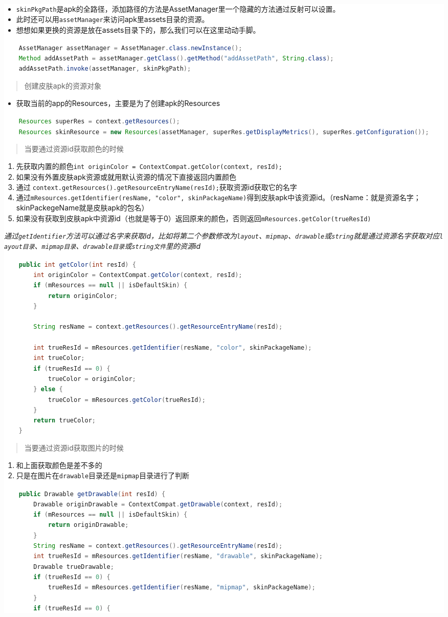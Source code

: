 - `skinPkgPath`是apk的全路径，添加路径的方法是AssetManager里一个隐藏的方法通过反射可以设置。
- 此时还可以用`assetManager`来访问apk里assets目录的资源。
- 想想如果更换的资源是放在assets目录下的，那么我们可以在这里动动手脚。
``` java
    AssetManager assetManager = AssetManager.class.newInstance();
    Method addAssetPath = assetManager.getClass().getMethod("addAssetPath", String.class);
    addAssetPath.invoke(assetManager, skinPkgPath);
```


> 创建皮肤apk的资源对象

- 获取当前的app的Resources，主要是为了创建apk的Resources
``` java
    Resources superRes = context.getResources();
    Resources skinResource = new Resources(assetManager, superRes.getDisplayMetrics(), superRes.getConfiguration());
```

> 当要通过资源id获取颜色的时候

1. 先获取内置的颜色`int originColor = ContextCompat.getColor(context, resId);`
2. 如果没有外置皮肤apk资源或就用默认资源的情况下直接返回内置颜色
3. 通过 `context.getResources().getResourceEntryName(resId);`获取资源id获取它的名字
4. 通过`mResources.getIdentifier(resName, "color", skinPackageName)`得到皮肤apk中该资源id。（resName：就是资源名字；skinPackegeName就是皮肤apk的包名）
5. 如果没有获取到皮肤apk中资源id（也就是等于0）返回原来的颜色，否则返回`mResources.getColor(trueResId)`

*通过`getIdentifier`方法可以通过名字来获取id，比如将第二个参数修改为`layout`、`mipmap`、`drawable`或`string`就是通过资源名字获取对应`layout目录`、`mipmap目录`、`drawable目录`或`string文件`里的资源id*

``` java
    public int getColor(int resId) {
        int originColor = ContextCompat.getColor(context, resId);
        if (mResources == null || isDefaultSkin) {
            return originColor;
        }

        String resName = context.getResources().getResourceEntryName(resId);

        int trueResId = mResources.getIdentifier(resName, "color", skinPackageName);
        int trueColor;
        if (trueResId == 0) {
            trueColor = originColor;
        } else {
            trueColor = mResources.getColor(trueResId);
        }
        return trueColor;
    }
```

> 当要通过资源id获取图片的时候

1. 和上面获取颜色是差不多的
2. 只是在图片在`drawable`目录还是`mipmap`目录进行了判断

``` java
    public Drawable getDrawable(int resId) {
        Drawable originDrawable = ContextCompat.getDrawable(context, resId);
        if (mResources == null || isDefaultSkin) {
            return originDrawable;
        }
        String resName = context.getResources().getResourceEntryName(resId);
        int trueResId = mResources.getIdentifier(resName, "drawable", skinPackageName);
        Drawable trueDrawable;
        if (trueResId == 0) {
            trueResId = mResources.getIdentifier(resName, "mipmap", skinPackageName);
        }
        if (trueResId == 0) {
```